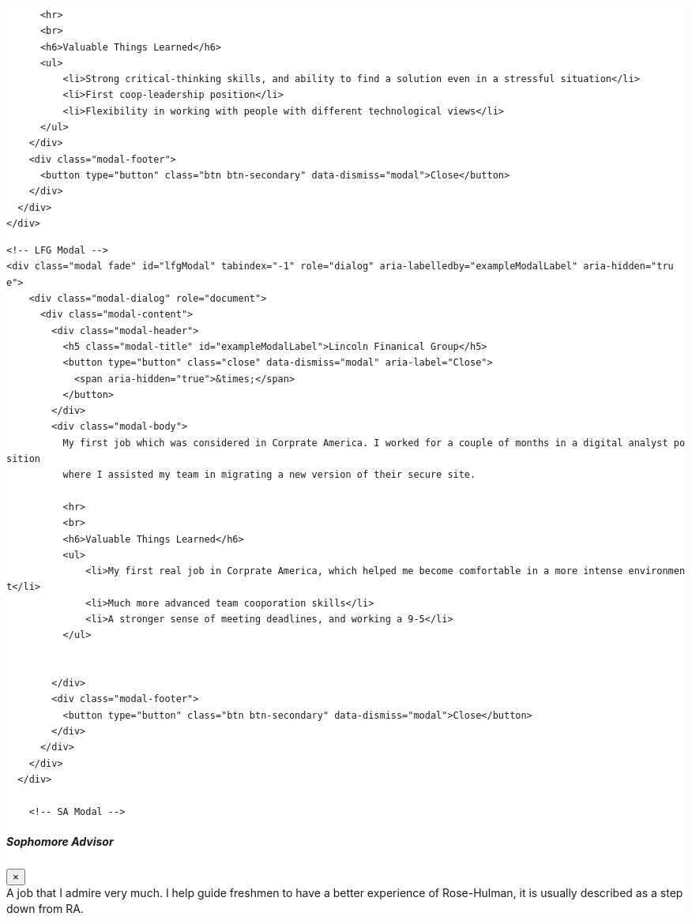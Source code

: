           <hr>
          <br>
          <h6>Valuable Things Learned</h6>
          <ul>
              <li>Strong critical-thinking skills, and ability to find a solution even in a stressful situation</li>
              <li>First coop-leadership position</li>
              <li>Flexibility in working with people with different technological views</li>
          </ul>
        </div>
        <div class="modal-footer">
          <button type="button" class="btn btn-secondary" data-dismiss="modal">Close</button>
        </div>
      </div>
    </div>
  </div>

    <!-- LFG Modal -->
    <div class="modal fade" id="lfgModal" tabindex="-1" role="dialog" aria-labelledby="exampleModalLabel" aria-hidden="true">
        <div class="modal-dialog" role="document">
          <div class="modal-content">
            <div class="modal-header">
              <h5 class="modal-title" id="exampleModalLabel">Lincoln Finanical Group</h5>
              <button type="button" class="close" data-dismiss="modal" aria-label="Close">
                <span aria-hidden="true">&times;</span>
              </button>
            </div>
            <div class="modal-body">
              My first job which was considered in Corprate America. I worked for a couple of months in a digital analyst position
              where I assisted my team in migrating a new version of their secure site.

              <hr>
              <br>
              <h6>Valuable Things Learned</h6>
              <ul>
                  <li>My first real job in Corprate America, which helped me become comfortable in a more intense environment</li>
                  <li>Much more advanced team cooporation skills</li>
                  <li>A stronger sense of meeting deadlines, and working a 9-5</li>
              </ul>     

           
            </div>
            <div class="modal-footer">
              <button type="button" class="btn btn-secondary" data-dismiss="modal">Close</button>
            </div>
          </div>
        </div>
      </div>

        <!-- SA Modal -->
  <div class="modal fade" id="saModal" tabindex="-1" role="dialog" aria-labelledby="exampleModalLabel" aria-hidden="true">
    <div class="modal-dialog" role="document">
      <div class="modal-content">
        <div class="modal-header">
          <h5 class="modal-title" id="exampleModalLabel">Sophomore Advisor</h5>
          <button type="button" class="close" data-dismiss="modal" aria-label="Close">
            <span aria-hidden="true">&times;</span>
          </button>
        </div>
        <div class="modal-body">
          A job that I admire very much. I help guide freshmen to have a better experience of Rose-Hulman, it is usually described as a step down from RA.